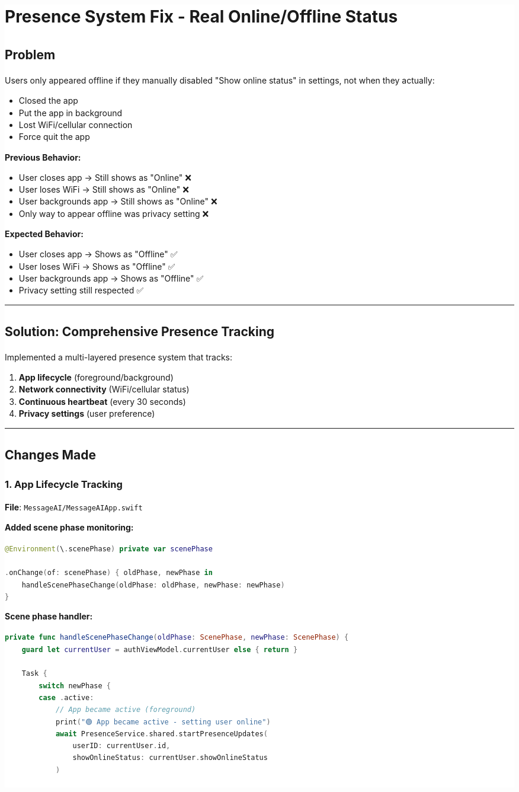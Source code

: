 # Presence System Fix - Real Online/Offline Status

## Problem
Users only appeared offline if they manually disabled "Show online status" in settings, not when they actually:
- Closed the app
- Put the app in background
- Lost WiFi/cellular connection
- Force quit the app

**Previous Behavior:**
- User closes app → Still shows as "Online" ❌
- User loses WiFi → Still shows as "Online" ❌
- User backgrounds app → Still shows as "Online" ❌
- Only way to appear offline was privacy setting ❌

**Expected Behavior:**
- User closes app → Shows as "Offline" ✅
- User loses WiFi → Shows as "Offline" ✅
- User backgrounds app → Shows as "Offline" ✅
- Privacy setting still respected ✅

---

## Solution: Comprehensive Presence Tracking

Implemented a multi-layered presence system that tracks:
1. **App lifecycle** (foreground/background)
2. **Network connectivity** (WiFi/cellular status)
3. **Continuous heartbeat** (every 30 seconds)
4. **Privacy settings** (user preference)

---

## Changes Made

### 1. **App Lifecycle Tracking**
**File**: `MessageAI/MessageAIApp.swift`

**Added scene phase monitoring:**
```swift
@Environment(\.scenePhase) private var scenePhase

.onChange(of: scenePhase) { oldPhase, newPhase in
    handleScenePhaseChange(oldPhase: oldPhase, newPhase: newPhase)
}
```

**Scene phase handler:**
```swift
private func handleScenePhaseChange(oldPhase: ScenePhase, newPhase: ScenePhase) {
    guard let currentUser = authViewModel.currentUser else { return }
    
    Task {
        switch newPhase {
        case .active:
            // App became active (foreground)
            print("🟢 App became active - setting user online")
            await PresenceService.shared.startPresenceUpdates(
                userID: currentUser.id,
                showOnlineStatus: currentUser.showOnlineStatus
            )
            
```